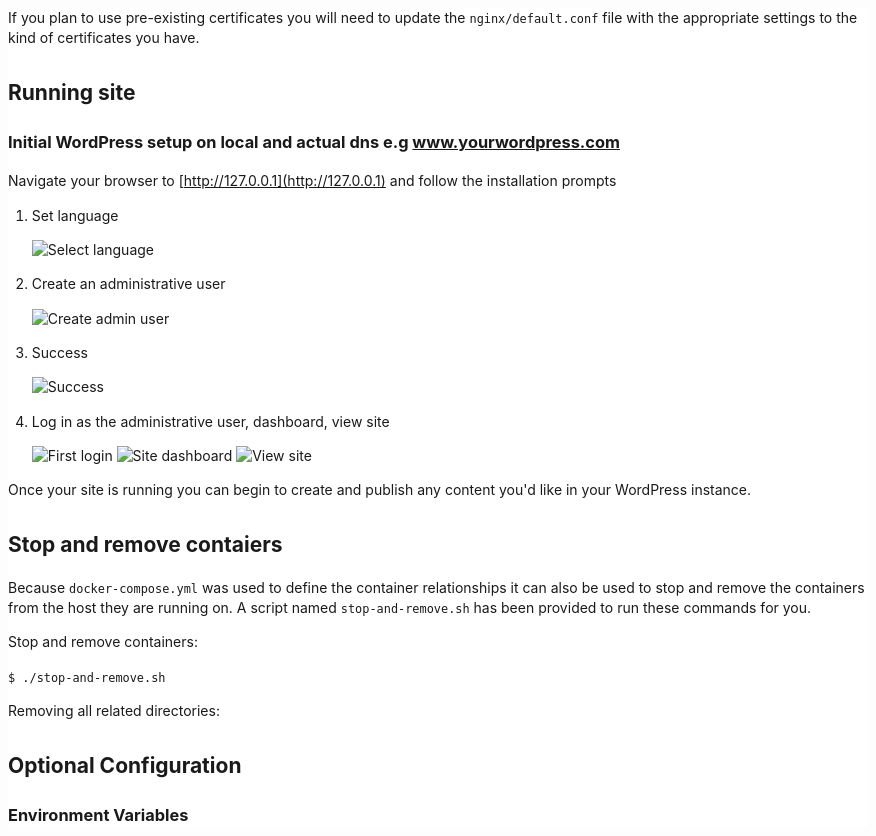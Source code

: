 If you plan to use pre-existing certificates you will need to update the `nginx/default.conf` file with the appropriate settings to the kind of certificates you have.
	



## <a name="site"></a>Running site

### Initial WordPress setup on local and actual dns e.g www.yourwordpress.com

Navigate your browser to [http://127.0.0.1](http://127.0.0.1) and follow the installation prompts

1. Set language

    <img width="80%" alt="Select language" src="https://user-images.githubusercontent.com/5332509/44045885-f47a89fe-9ef7-11e8-8dae-0df0bfb269de.png">
2. Create an administrative user

    <img width="80%" alt="Create admin user" src="https://user-images.githubusercontent.com/5332509/44045887-f4897cfc-9ef7-11e8-89c6-cfc96cfc9ca0.png">

3. Success

    <img width="80%" alt="Success" src="https://user-images.githubusercontent.com/5332509/44045888-f49b344c-9ef7-11e8-9d65-39517f521d85.png">
    
4. Log in as the administrative user, dashboard, view site

    <img width="80%" alt="First login" src="https://user-images.githubusercontent.com/5332509/44045889-f4a71992-9ef7-11e8-8f5d-8ab16da481c2.png">
    
    <img width="80%" alt="Site dashboard" src="https://user-images.githubusercontent.com/5332509/44045890-f4b4b264-9ef7-11e8-935b-cbc546cd9e00.png">
    
    <img width="80%" alt="View site" src="https://user-images.githubusercontent.com/5332509/44045891-f4c5f90c-9ef7-11e8-88e4-fc8cfb61ea7d.png">
    
    

Once your site is running you can begin to create and publish any content you'd like in your WordPress instance.

## <a name="stop-and-remove"></a>Stop and remove contaiers

Because `docker-compose.yml` was used to define the container relationships it can also be used to stop and remove the containers from the host they are running on. A script named `stop-and-remove.sh` has been provided to run these commands for you. 

Stop and remove containers:

```console
$ ./stop-and-remove.sh
```

Removing all related directories:



## <a name="opt-config"></a>Optional Configuration

### Environment Variables
